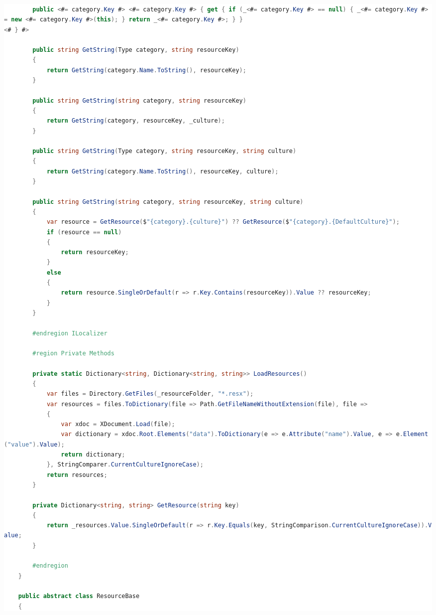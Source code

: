 ```cs
		public <#= category.Key #> <#= category.Key #> { get { if (_<#= category.Key #> == null) { _<#= category.Key #> = new <#= category.Key #>(this); } return _<#= category.Key #>; } }
<# } #>

        public string GetString(Type category, string resourceKey)
        {
            return GetString(category.Name.ToString(), resourceKey);
        }

        public string GetString(string category, string resourceKey)
        {
            return GetString(category, resourceKey, _culture);
        }

        public string GetString(Type category, string resourceKey, string culture)
        {
            return GetString(category.Name.ToString(), resourceKey, culture);
        }

        public string GetString(string category, string resourceKey, string culture)
        {
            var resource = GetResource($"{category}.{culture}") ?? GetResource($"{category}.{DefaultCulture}");
            if (resource == null)
            {
                return resourceKey;
            }
            else
            {
                return resource.SingleOrDefault(r => r.Key.Contains(resourceKey)).Value ?? resourceKey;
            }
        }

        #endregion ILocalizer

        #region Private Methods

        private static Dictionary<string, Dictionary<string, string>> LoadResources()
        {
            var files = Directory.GetFiles(_resourceFolder, "*.resx");
            var resources = files.ToDictionary(file => Path.GetFileNameWithoutExtension(file), file =>
            {
                var xdoc = XDocument.Load(file);
                var dictionary = xdoc.Root.Elements("data").ToDictionary(e => e.Attribute("name").Value, e => e.Element("value").Value);
                return dictionary;
            }, StringComparer.CurrentCultureIgnoreCase);
            return resources;
        }

        private Dictionary<string, string> GetResource(string key)
        {
            return _resources.Value.SingleOrDefault(r => r.Key.Equals(key, StringComparison.CurrentCultureIgnoreCase)).Value;
        }

        #endregion
    }

    public abstract class ResourceBase
    {
```
